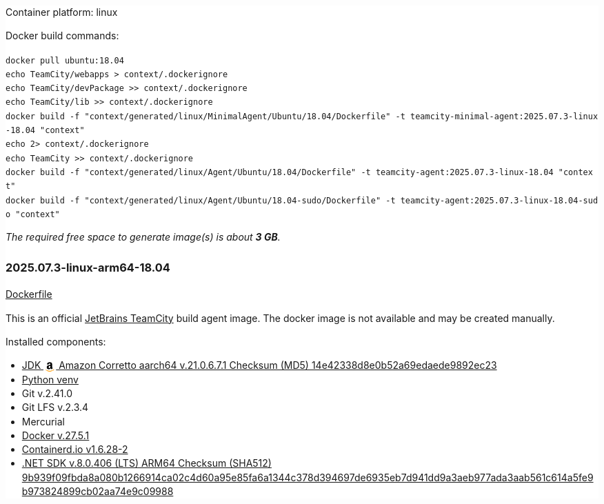 Container platform: linux

Docker build commands:

```
docker pull ubuntu:18.04
echo TeamCity/webapps > context/.dockerignore
echo TeamCity/devPackage >> context/.dockerignore
echo TeamCity/lib >> context/.dockerignore
docker build -f "context/generated/linux/MinimalAgent/Ubuntu/18.04/Dockerfile" -t teamcity-minimal-agent:2025.07.3-linux-18.04 "context"
echo 2> context/.dockerignore
echo TeamCity >> context/.dockerignore
docker build -f "context/generated/linux/Agent/Ubuntu/18.04/Dockerfile" -t teamcity-agent:2025.07.3-linux-18.04 "context"
docker build -f "context/generated/linux/Agent/Ubuntu/18.04-sudo/Dockerfile" -t teamcity-agent:2025.07.3-linux-18.04-sudo "context"
```

_The required free space to generate image(s) is about **3 GB**._

### 2025.07.3-linux-arm64-18.04

[Dockerfile](linux/Agent/UbuntuARM/18.04/Dockerfile)

This is an official [JetBrains TeamCity](https://www.jetbrains.com/teamcity/) build agent image.
The docker image is not available and may be created manually.

Installed components:

- [JDK <img align="center" height="18" src="/docs/media/corretto.png"> Amazon Corretto aarch64 v.21.0.6.7.1 Checksum (MD5) 14e42338d8e0b52a69edaede9892ec23](https://corretto.aws/downloads/resources/21.0.6.7.1/amazon-corretto-21.0.6.7.1-linux-aarch64.tar.gz)
- [Python venv](https://docs.python.org/3/library/venv.html#module-venv)
- Git v.2.41.0
- Git LFS v.2.3.4
- Mercurial
- [Docker v.27.5.1](https://docs.docker.com/engine/release-notes/27)
- [Containerd.io v1.6.28-2](https://github.com/containerd/containerd/releases/tag/v1.6.28)
- [.NET SDK v.8.0.406 (LTS) ARM64 Checksum (SHA512) 9b939f09fbda8a080b1266914ca02c4d60a95e85fa6a1344c378d394697de6935eb7d941dd9a3aeb977ada3aab561c614a5fe9b973824899cb02aa74e9c09988](https://builds.dotnet.microsoft.com/dotnet/Sdk/8.0.406/dotnet-sdk-8.0.406-linux-arm64.tar.gz)
